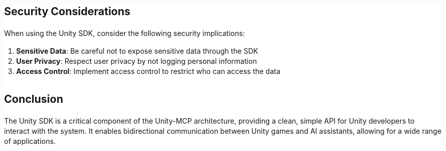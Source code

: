 ## Security Considerations

When using the Unity SDK, consider the following security implications:

1. **Sensitive Data**: Be careful not to expose sensitive data through the SDK
2. **User Privacy**: Respect user privacy by not logging personal information
3. **Access Control**: Implement access control to restrict who can access the data

## Conclusion

The Unity SDK is a critical component of the Unity-MCP architecture, providing a clean, simple API for Unity developers to interact with the system. It enables bidirectional communication between Unity games and AI assistants, allowing for a wide range of applications.
